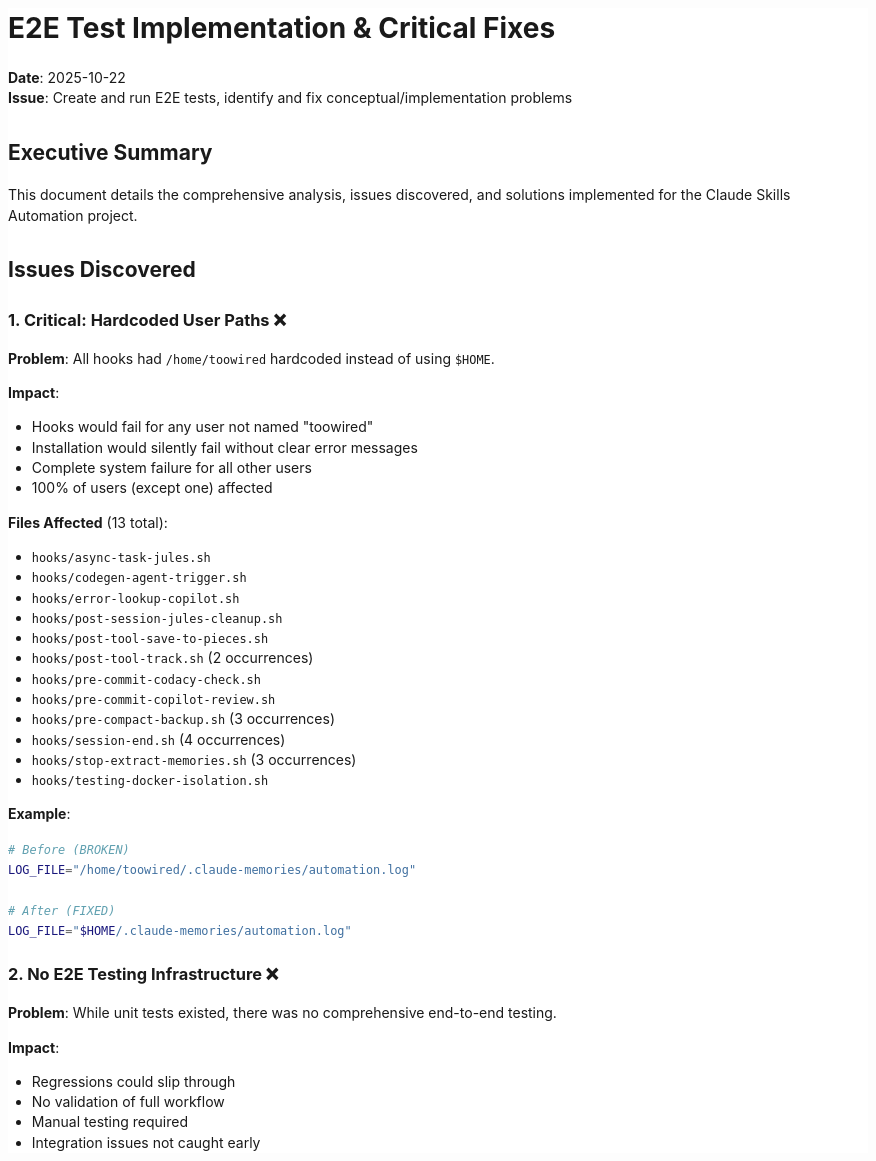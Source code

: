 # E2E Test Implementation & Critical Fixes

**Date**: 2025-10-22  
**Issue**: Create and run E2E tests, identify and fix conceptual/implementation problems

## Executive Summary

This document details the comprehensive analysis, issues discovered, and solutions implemented for the Claude Skills Automation project.

## Issues Discovered

### 1. Critical: Hardcoded User Paths ❌

**Problem**: All hooks had `/home/toowired` hardcoded instead of using `$HOME`.

**Impact**:
- Hooks would fail for any user not named "toowired"
- Installation would silently fail without clear error messages
- Complete system failure for all other users
- 100% of users (except one) affected

**Files Affected** (13 total):
- `hooks/async-task-jules.sh`
- `hooks/codegen-agent-trigger.sh`
- `hooks/error-lookup-copilot.sh`
- `hooks/post-session-jules-cleanup.sh`
- `hooks/post-tool-save-to-pieces.sh`
- `hooks/post-tool-track.sh` (2 occurrences)
- `hooks/pre-commit-codacy-check.sh`
- `hooks/pre-commit-copilot-review.sh`
- `hooks/pre-compact-backup.sh` (3 occurrences)
- `hooks/session-end.sh` (4 occurrences)
- `hooks/stop-extract-memories.sh` (3 occurrences)
- `hooks/testing-docker-isolation.sh`

**Example**:
```bash
# Before (BROKEN)
LOG_FILE="/home/toowired/.claude-memories/automation.log"

# After (FIXED)
LOG_FILE="$HOME/.claude-memories/automation.log"
```

### 2. No E2E Testing Infrastructure ❌

**Problem**: While unit tests existed, there was no comprehensive end-to-end testing.

**Impact**:
- Regressions could slip through
- No validation of full workflow
- Manual testing required
- Integration issues not caught early
